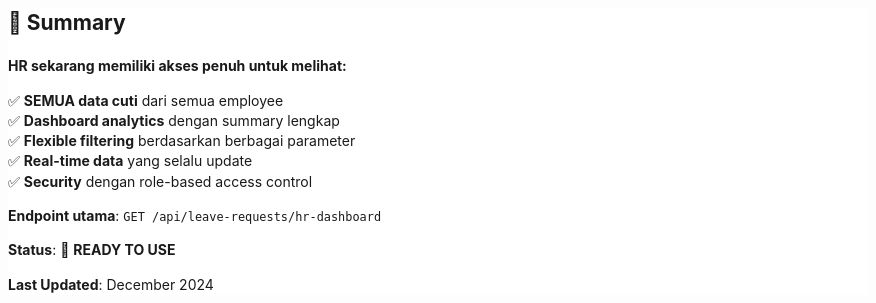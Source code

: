 
## 🎉 Summary

**HR sekarang memiliki akses penuh untuk melihat:**

✅ **SEMUA data cuti** dari semua employee  
✅ **Dashboard analytics** dengan summary lengkap  
✅ **Flexible filtering** berdasarkan berbagai parameter  
✅ **Real-time data** yang selalu update  
✅ **Security** dengan role-based access control  

**Endpoint utama**: `GET /api/leave-requests/hr-dashboard`

**Status**: 🚀 **READY TO USE**

**Last Updated**: December 2024